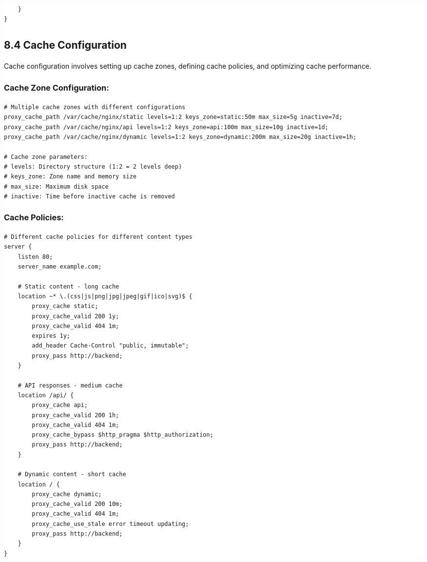 ```nginx
    }
}
```

## 8.4 Cache Configuration

Cache configuration involves setting up cache zones, defining cache policies, and optimizing cache performance.

### Cache Zone Configuration:
```nginx
# Multiple cache zones with different configurations
proxy_cache_path /var/cache/nginx/static levels=1:2 keys_zone=static:50m max_size=5g inactive=7d;
proxy_cache_path /var/cache/nginx/api levels=1:2 keys_zone=api:100m max_size=10g inactive=1d;
proxy_cache_path /var/cache/nginx/dynamic levels=1:2 keys_zone=dynamic:200m max_size=20g inactive=1h;

# Cache zone parameters:
# levels: Directory structure (1:2 = 2 levels deep)
# keys_zone: Zone name and memory size
# max_size: Maximum disk space
# inactive: Time before inactive cache is removed
```

### Cache Policies:
```nginx
# Different cache policies for different content types
server {
    listen 80;
    server_name example.com;
    
    # Static content - long cache
    location ~* \.(css|js|png|jpg|jpeg|gif|ico|svg)$ {
        proxy_cache static;
        proxy_cache_valid 200 1y;
        proxy_cache_valid 404 1m;
        expires 1y;
        add_header Cache-Control "public, immutable";
        proxy_pass http://backend;
    }
    
    # API responses - medium cache
    location /api/ {
        proxy_cache api;
        proxy_cache_valid 200 1h;
        proxy_cache_valid 404 1m;
        proxy_cache_bypass $http_pragma $http_authorization;
        proxy_pass http://backend;
    }
    
    # Dynamic content - short cache
    location / {
        proxy_cache dynamic;
        proxy_cache_valid 200 10m;
        proxy_cache_valid 404 1m;
        proxy_cache_use_stale error timeout updating;
        proxy_pass http://backend;
    }
}
```
